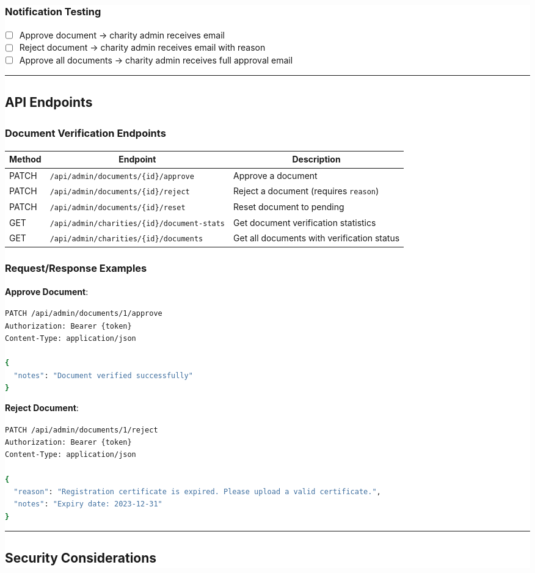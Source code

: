 ### Notification Testing
- [ ] Approve document → charity admin receives email
- [ ] Reject document → charity admin receives email with reason
- [ ] Approve all documents → charity admin receives full approval email

---

## API Endpoints

### Document Verification Endpoints

| Method | Endpoint | Description |
|--------|----------|-------------|
| PATCH | `/api/admin/documents/{id}/approve` | Approve a document |
| PATCH | `/api/admin/documents/{id}/reject` | Reject a document (requires `reason`) |
| PATCH | `/api/admin/documents/{id}/reset` | Reset document to pending |
| GET | `/api/admin/charities/{id}/document-stats` | Get document verification statistics |
| GET | `/api/admin/charities/{id}/documents` | Get all documents with verification status |

### Request/Response Examples

**Approve Document**:
```bash
PATCH /api/admin/documents/1/approve
Authorization: Bearer {token}
Content-Type: application/json

{
  "notes": "Document verified successfully"
}
```

**Reject Document**:
```bash
PATCH /api/admin/documents/1/reject
Authorization: Bearer {token}
Content-Type: application/json

{
  "reason": "Registration certificate is expired. Please upload a valid certificate.",
  "notes": "Expiry date: 2023-12-31"
}
```

---

## Security Considerations
